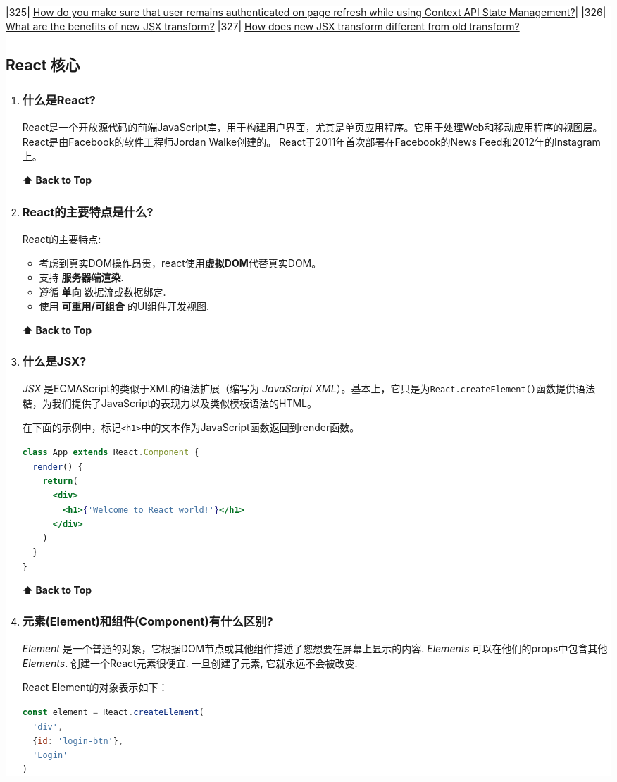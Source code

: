 |325| [How do you make sure that user remains authenticated on page refresh while using Context API State Management?](#how-do-you-make-sure-that-user-remains-authenticated-on-page-refresh-while-using-context-api-state-management)|
|326| [What are the benefits of new JSX transform?](#what-are-the-benefits-of-new-jsx-transform)
|327| [How does new JSX transform different from old transform?](#how-does-new-jsx-transform-different-from-old-transform)

## React 核心


    
1. ### 什么是React?

    React是一个开放源代码的前端JavaScript库，用于构建用户界面，尤其是单页应用程序。它用于处理Web和移动应用程序的视图层。 React是由Facebook的软件工程师Jordan Walke创建的。 React于2011年首次部署在Facebook的News Feed和2012年的Instagram上。


   **[⬆ Back to Top](#table-of-contents)**
    
2. ### React的主要特点是什么?

    React的主要特点:

    * 考虑到真实DOM操作昂贵，react使用**虚拟DOM**代替真实DOM。
    * 支持 **服务器端渲染**.
    * 遵循 **单向** 数据流或数据绑定.
    * 使用 **可重用/可组合** 的UI组件开发视图.


   **[⬆ Back to Top](#table-of-contents)**
    
3. ### 什么是JSX?

    *JSX* 是ECMAScript的类似于XML的语法扩展（缩写为 *JavaScript XML*）。基本上，它只是为`React.createElement()`函数提供语法糖，为我们提供了JavaScript的表现力以及类似模板语法的HTML。

    在下面的示例中，标记`<h1>`中的文本作为JavaScript函数返回到render函数。

    ```jsx harmony
    class App extends React.Component {
      render() {
        return(
          <div>
            <h1>{'Welcome to React world!'}</h1>
          </div>
        )
      }
    }
    ```


   **[⬆ Back to Top](#table-of-contents)**
    
4. ### 元素(Element)和组件(Component)有什么区别?

    *Element* 是一个普通的对象，它根据DOM节点或其他组件描述了您想要在屏幕上显示的内容. *Elements* 可以在他们的props中包含其他 *Elements*. 创建一个React元素很便宜. 一旦创建了元素, 它就永远不会被改变.

    React Element的对象表示如下：

    ```javascript
    const element = React.createElement(
      'div',
      {id: 'login-btn'},
      'Login'
    )
    ```
